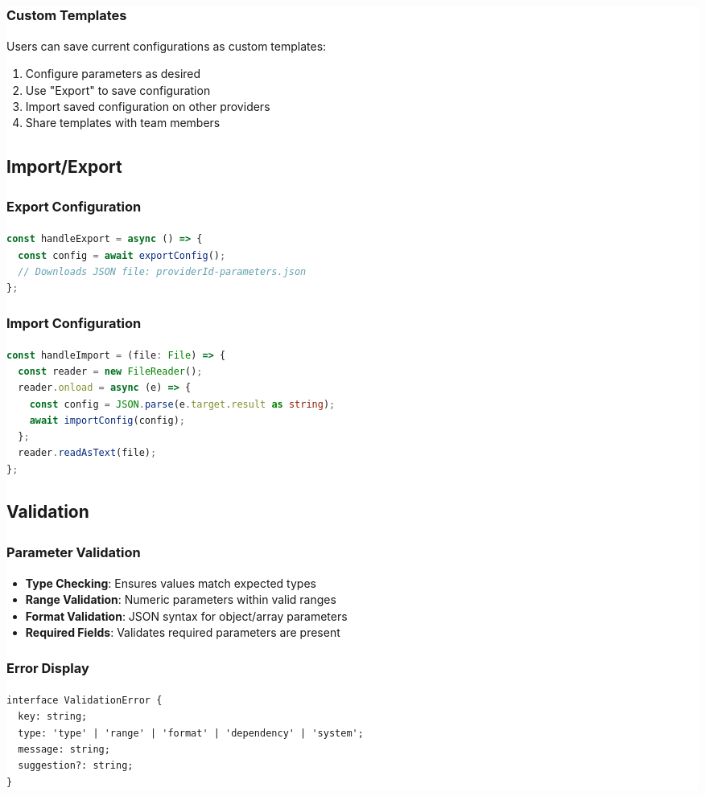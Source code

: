### Custom Templates

Users can save current configurations as custom templates:

1. Configure parameters as desired
2. Use "Export" to save configuration
3. Import saved configuration on other providers
4. Share templates with team members

## Import/Export

### Export Configuration

```typescript
const handleExport = async () => {
  const config = await exportConfig();
  // Downloads JSON file: providerId-parameters.json
};
```

### Import Configuration

```typescript
const handleImport = (file: File) => {
  const reader = new FileReader();
  reader.onload = async (e) => {
    const config = JSON.parse(e.target.result as string);
    await importConfig(config);
  };
  reader.readAsText(file);
};
```

## Validation

### Parameter Validation

- **Type Checking**: Ensures values match expected types
- **Range Validation**: Numeric parameters within valid ranges
- **Format Validation**: JSON syntax for object/array parameters
- **Required Fields**: Validates required parameters are present

### Error Display

```tsx
interface ValidationError {
  key: string;
  type: 'type' | 'range' | 'format' | 'dependency' | 'system';
  message: string;
  suggestion?: string;
}
```
